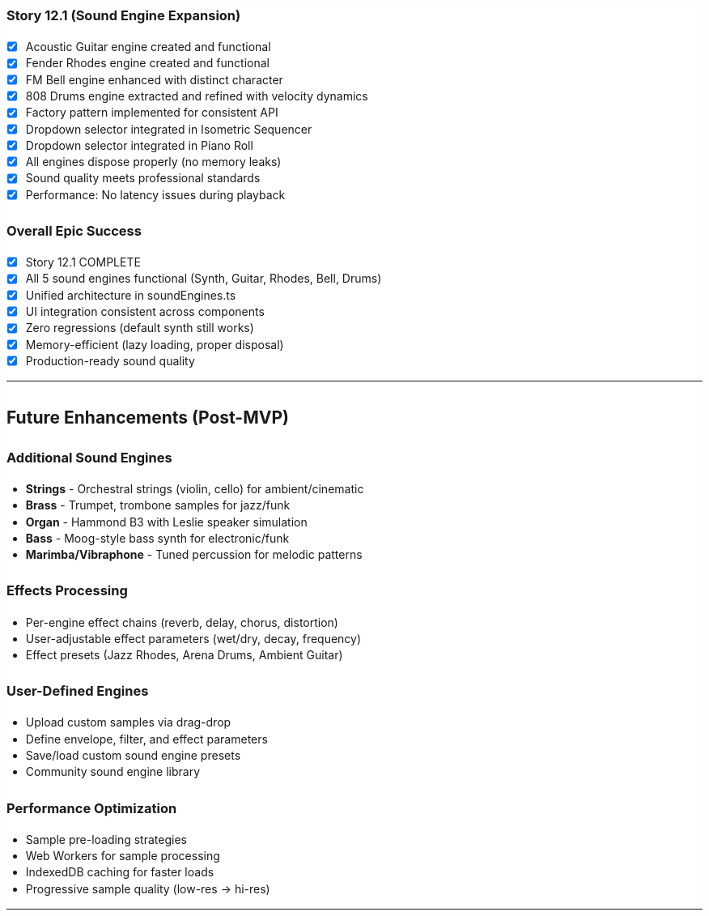 ### Story 12.1 (Sound Engine Expansion)
- [x] Acoustic Guitar engine created and functional
- [x] Fender Rhodes engine created and functional
- [x] FM Bell engine enhanced with distinct character
- [x] 808 Drums engine extracted and refined with velocity dynamics
- [x] Factory pattern implemented for consistent API
- [x] Dropdown selector integrated in Isometric Sequencer
- [x] Dropdown selector integrated in Piano Roll
- [x] All engines dispose properly (no memory leaks)
- [x] Sound quality meets professional standards
- [x] Performance: No latency issues during playback

### Overall Epic Success
- [x] Story 12.1 COMPLETE
- [x] All 5 sound engines functional (Synth, Guitar, Rhodes, Bell, Drums)
- [x] Unified architecture in soundEngines.ts
- [x] UI integration consistent across components
- [x] Zero regressions (default synth still works)
- [x] Memory-efficient (lazy loading, proper disposal)
- [x] Production-ready sound quality

---

## Future Enhancements (Post-MVP)

### Additional Sound Engines
- **Strings** - Orchestral strings (violin, cello) for ambient/cinematic
- **Brass** - Trumpet, trombone samples for jazz/funk
- **Organ** - Hammond B3 with Leslie speaker simulation
- **Bass** - Moog-style bass synth for electronic/funk
- **Marimba/Vibraphone** - Tuned percussion for melodic patterns

### Effects Processing
- Per-engine effect chains (reverb, delay, chorus, distortion)
- User-adjustable effect parameters (wet/dry, decay, frequency)
- Effect presets (Jazz Rhodes, Arena Drums, Ambient Guitar)

### User-Defined Engines
- Upload custom samples via drag-drop
- Define envelope, filter, and effect parameters
- Save/load custom sound engine presets
- Community sound engine library

### Performance Optimization
- Sample pre-loading strategies
- Web Workers for sample processing
- IndexedDB caching for faster loads
- Progressive sample quality (low-res → hi-res)

---